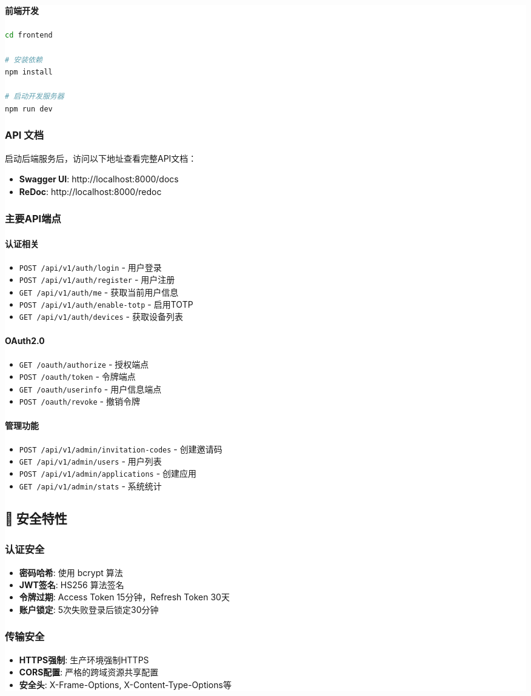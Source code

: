 #### 前端开发

```bash
cd frontend

# 安装依赖
npm install

# 启动开发服务器
npm run dev
```

### API 文档

启动后端服务后，访问以下地址查看完整API文档：
- **Swagger UI**: http://localhost:8000/docs
- **ReDoc**: http://localhost:8000/redoc

### 主要API端点

#### 认证相关
- `POST /api/v1/auth/login` - 用户登录
- `POST /api/v1/auth/register` - 用户注册
- `GET /api/v1/auth/me` - 获取当前用户信息
- `POST /api/v1/auth/enable-totp` - 启用TOTP
- `GET /api/v1/auth/devices` - 获取设备列表

#### OAuth2.0
- `GET /oauth/authorize` - 授权端点
- `POST /oauth/token` - 令牌端点
- `GET /oauth/userinfo` - 用户信息端点
- `POST /oauth/revoke` - 撤销令牌

#### 管理功能
- `POST /api/v1/admin/invitation-codes` - 创建邀请码
- `GET /api/v1/admin/users` - 用户列表
- `POST /api/v1/admin/applications` - 创建应用
- `GET /api/v1/admin/stats` - 系统统计

## 🔐 安全特性

### 认证安全
- **密码哈希**: 使用 bcrypt 算法
- **JWT签名**: HS256 算法签名
- **令牌过期**: Access Token 15分钟，Refresh Token 30天
- **账户锁定**: 5次失败登录后锁定30分钟

### 传输安全
- **HTTPS强制**: 生产环境强制HTTPS
- **CORS配置**: 严格的跨域资源共享配置
- **安全头**: X-Frame-Options, X-Content-Type-Options等
